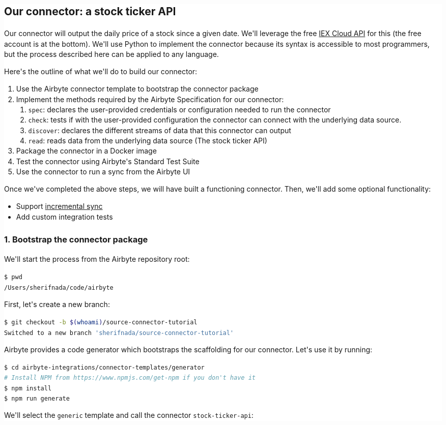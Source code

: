 ## Our connector: a stock ticker API

Our connector will output the daily price of a stock since a given date. We'll leverage the free [IEX Cloud API](https://iexcloud.io/pricing/) for this (the free account is at the bottom). We'll use Python to implement the connector because its syntax is accessible to most programmers, but the process described here can be applied to any language.

Here's the outline of what we'll do to build our connector:

1. Use the Airbyte connector template to bootstrap the connector package
2. Implement the methods required by the Airbyte Specification for our connector:
   1. `spec`: declares the user-provided credentials or configuration needed to run the connector
   2. `check`: tests if with the user-provided configuration the connector can connect with the underlying data source.
   3. `discover`: declares the different streams of data that this connector can output
   4. `read`: reads data from the underlying data source \(The stock ticker API\)
3. Package the connector in a Docker image
4. Test the connector using Airbyte's Standard Test Suite
5. Use the connector to run a sync from the Airbyte UI

Once we've completed the above steps, we will have built a functioning connector. Then, we'll add some optional functionality:

* Support [incremental sync](../architecture/incremental.md)
* Add custom integration tests

### 1. Bootstrap the connector package

We'll start the process from the Airbyte repository root:

```bash
$ pwd
/Users/sherifnada/code/airbyte
```

First, let's create a new branch:

```bash
$ git checkout -b $(whoami)/source-connector-tutorial
Switched to a new branch 'sherifnada/source-connector-tutorial'
```

Airbyte provides a code generator which bootstraps the scaffolding for our connector. Let's use it by running:

```bash
$ cd airbyte-integrations/connector-templates/generator
# Install NPM from https://www.npmjs.com/get-npm if you don't have it
$ npm install
$ npm run generate
```

We'll select the `generic` template and call the connector `stock-ticker-api`:
